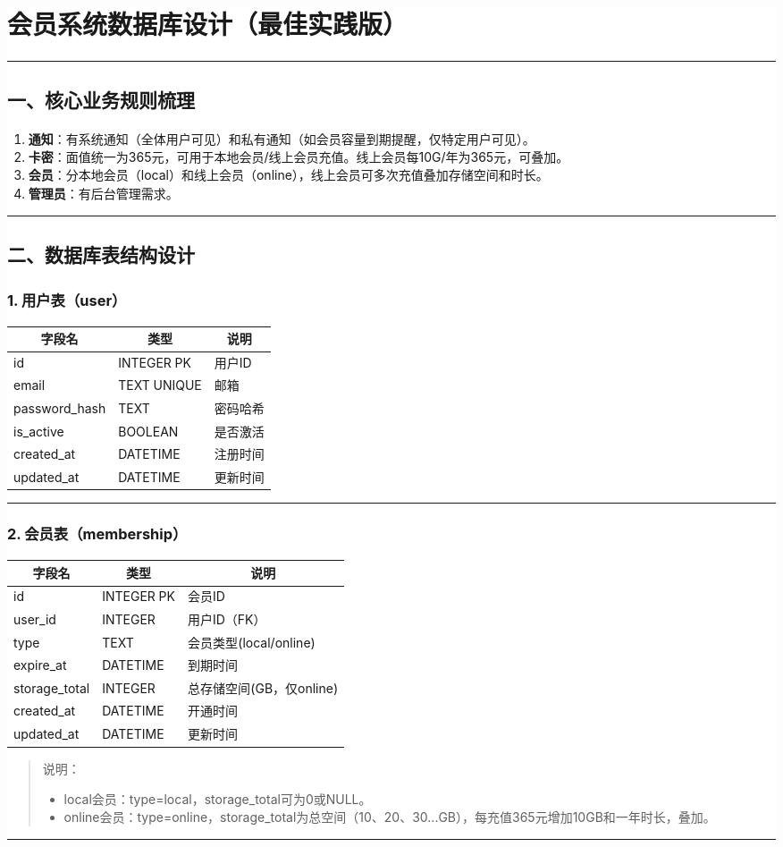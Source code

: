 # 会员系统数据库设计（最佳实践版）

---

## 一、核心业务规则梳理

1. **通知**：有系统通知（全体用户可见）和私有通知（如会员容量到期提醒，仅特定用户可见）。
2. **卡密**：面值统一为365元，可用于本地会员/线上会员充值。线上会员每10G/年为365元，可叠加。
3. **会员**：分本地会员（local）和线上会员（online），线上会员可多次充值叠加存储空间和时长。
4. **管理员**：有后台管理需求。

---

## 二、数据库表结构设计

### 1. 用户表（user）

| 字段名         | 类型         | 说明           |
| -------------- | ------------ | -------------- |
| id             | INTEGER PK   | 用户ID         |
| email          | TEXT UNIQUE  | 邮箱           |
| password_hash  | TEXT         | 密码哈希       |
| is_active      | BOOLEAN      | 是否激活       |
| created_at     | DATETIME     | 注册时间       |
| updated_at     | DATETIME     | 更新时间       |

---

### 2. 会员表（membership）

| 字段名         | 类型         | 说明           |
| -------------- | ------------ | -------------- |
| id             | INTEGER PK   | 会员ID         |
| user_id        | INTEGER      | 用户ID（FK）   |
| type           | TEXT         | 会员类型(local/online) |
| expire_at      | DATETIME     | 到期时间       |
| storage_total  | INTEGER      | 总存储空间(GB，仅online) |
| created_at     | DATETIME     | 开通时间       |
| updated_at     | DATETIME     | 更新时间       |

> 说明：  
> - local会员：type=local，storage_total可为0或NULL。  
> - online会员：type=online，storage_total为总空间（10、20、30...GB），每充值365元增加10GB和一年时长，叠加。

---
